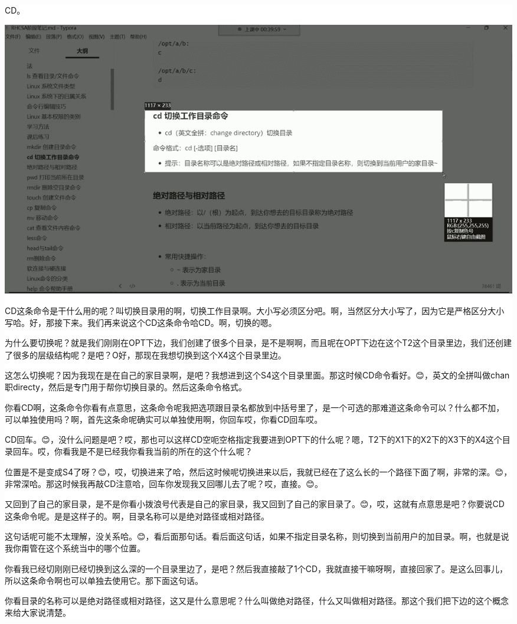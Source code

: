 CD。

![](img/4f7de08a094a7c3cbc80cc3945d8d70b_23.png)

CD这条命令是干什么用的呢？叫切换目录用的啊，切换工作目录啊。大小写必须区分吧。啊，当然区分大小写了，因为它是严格区分大小写哈。好，那接下来。我们再来说这个CD这条命令哈CD。啊，切换的嗯。

为什么要切换呢？就是我们刚刚在OPT下边，我们创建了很多个目录，是不是啊啊，而且呢在OPT下边在这个T2这个目录里边，我们还创建了很多的层级结构呢？是吧？O好，那现在我想切换到这个X4这个目录里边。

这怎么切换呢？因为我现在是在自己的家目录啊，是吧？我想进到这个S4这个目录里面。那这时候CD命令看好。😊，英文的全拼叫做chan职directy，然后是专门用于帮你切换目录的。然后这条命令格式。

你看CD啊，这条命令你看有点意思，这条命令呢我把选项跟目录名都放到中括号里了，是一个可选的那难道这条命令可以？什么都不加，可以单独使用吗？啊，首先这条命呢确实可以单独使用啊，你回车哎，你看CD回车哎。

CD回车。😊，没什么问题是吧？哎，那也可以这样CD空呃空格指定我要进到OPT下的什么呢？嗯，T2下的X1下的X2下的X3下的X4这个目录回车。哎，你看我是不是已经我你看我当前的所在的这个什么呢？

位置是不是变成S4了呀？😊，哎，切换进来了哈，然后这时候呢切换进来以后，我就已经在了这么长的一个路径下面了啊，非常的深。😊，非常深哈。那这时候我再敲CD注意哈，回车你发现我又回哪儿去了呢？哎，直接。😊。

又回到了自己的家目录，是不是你看小拨浪号代表是自己的家目录，我又回到了自己的家目录了。😊，哎，这就有点意思是吧？你要说CD这条命令呢。是是这样子的。啊，目录名称可以是绝对路径或相对路径。

这句话呢可能不太理解，没关系哈。😊，看后面那句话。看后面这句话，如果不指定目录名称，则切换到当前用户的加目录。啊，也就是说我你甭管在这个系统当中的哪个位置。

你看我已经切刚刚已经切换到这么深的一个目录里边了，是吧？然后我直接敲了1个CD，我就直接干嘛呀啊，直接回家了。是这么回事儿，所以这条命令啊也可以单独去使用它。那下面这句话。

你看目录的名称可以是绝对路径或相对路径，这又是什么意思呢？什么叫做绝对路径，什么又叫做相对路径。那这个我们把下边的这个概念来给大家说清楚。



